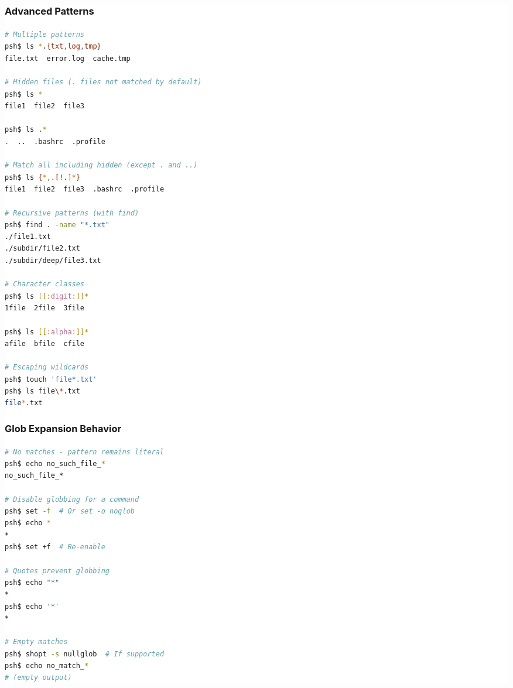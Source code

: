 ### Advanced Patterns

```bash
# Multiple patterns
psh$ ls *.{txt,log,tmp}
file.txt  error.log  cache.tmp

# Hidden files (. files not matched by default)
psh$ ls *
file1  file2  file3

psh$ ls .*
.  ..  .bashrc  .profile

# Match all including hidden (except . and ..)
psh$ ls {*,.[!.]*}
file1  file2  file3  .bashrc  .profile

# Recursive patterns (with find)
psh$ find . -name "*.txt"
./file1.txt
./subdir/file2.txt
./subdir/deep/file3.txt

# Character classes
psh$ ls [[:digit:]]*
1file  2file  3file

psh$ ls [[:alpha:]]*
afile  bfile  cfile

# Escaping wildcards
psh$ touch 'file*.txt'
psh$ ls file\*.txt
file*.txt
```

### Glob Expansion Behavior

```bash
# No matches - pattern remains literal
psh$ echo no_such_file_*
no_such_file_*

# Disable globbing for a command
psh$ set -f  # Or set -o noglob
psh$ echo *
*
psh$ set +f  # Re-enable

# Quotes prevent globbing
psh$ echo "*"
*
psh$ echo '*'
*

# Empty matches
psh$ shopt -s nullglob  # If supported
psh$ echo no_match_*
# (empty output)
```

